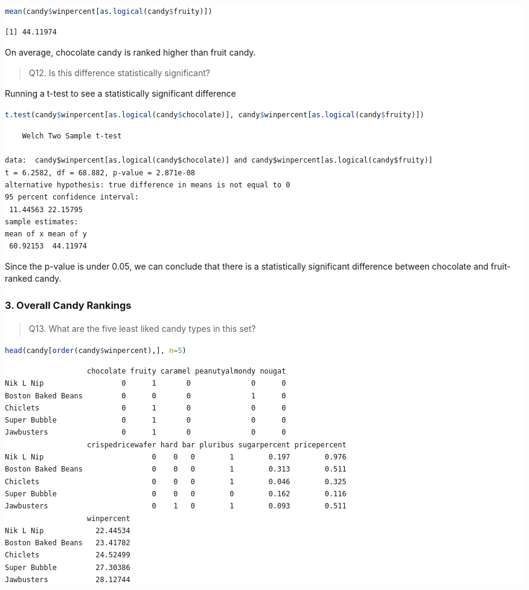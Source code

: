``` r
mean(candy$winpercent[as.logical(candy$fruity)])
```

    [1] 44.11974

On average, chocolate candy is ranked higher than fruit candy.

> Q12. Is this difference statistically significant?

Running a t-test to see a statistically significant difference

``` r
t.test(candy$winpercent[as.logical(candy$chocolate)], candy$winpercent[as.logical(candy$fruity)])
```


        Welch Two Sample t-test

    data:  candy$winpercent[as.logical(candy$chocolate)] and candy$winpercent[as.logical(candy$fruity)]
    t = 6.2582, df = 68.882, p-value = 2.871e-08
    alternative hypothesis: true difference in means is not equal to 0
    95 percent confidence interval:
     11.44563 22.15795
    sample estimates:
    mean of x mean of y 
     60.92153  44.11974 

Since the p-value is under 0.05, we can conclude that there is a
statistically significant difference between chocolate and fruit-ranked
candy.

### 3. Overall Candy Rankings

> Q13. What are the five least liked candy types in this set?

``` r
head(candy[order(candy$winpercent),], n=5)
```

                       chocolate fruity caramel peanutyalmondy nougat
    Nik L Nip                  0      1       0              0      0
    Boston Baked Beans         0      0       0              1      0
    Chiclets                   0      1       0              0      0
    Super Bubble               0      1       0              0      0
    Jawbusters                 0      1       0              0      0
                       crispedricewafer hard bar pluribus sugarpercent pricepercent
    Nik L Nip                         0    0   0        1        0.197        0.976
    Boston Baked Beans                0    0   0        1        0.313        0.511
    Chiclets                          0    0   0        1        0.046        0.325
    Super Bubble                      0    0   0        0        0.162        0.116
    Jawbusters                        0    1   0        1        0.093        0.511
                       winpercent
    Nik L Nip            22.44534
    Boston Baked Beans   23.41782
    Chiclets             24.52499
    Super Bubble         27.30386
    Jawbusters           28.12744
